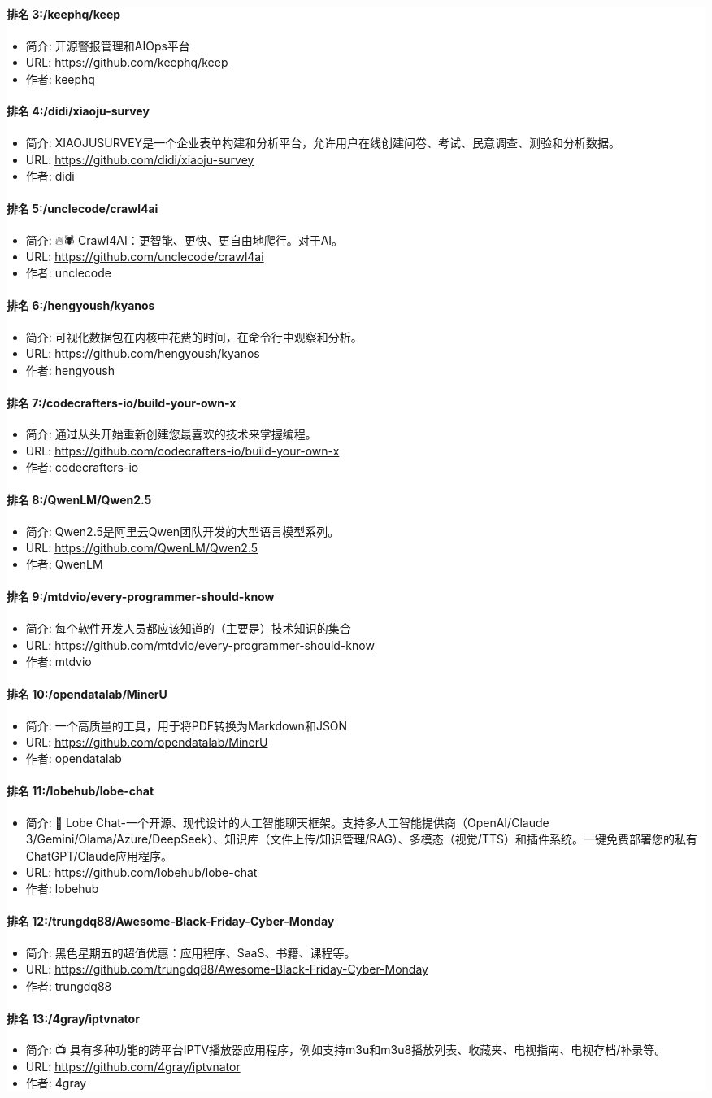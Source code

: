 #### 排名 3:/keephq/keep
- 简介: 开源警报管理和AIOps平台
- URL: https://github.com/keephq/keep
- 作者: keephq 

#### 排名 4:/didi/xiaoju-survey
- 简介: XIAOJUSURVEY是一个企业表单构建和分析平台，允许用户在线创建问卷、考试、民意调查、测验和分析数据。
- URL: https://github.com/didi/xiaoju-survey
- 作者: didi 

#### 排名 5:/unclecode/crawl4ai
- 简介: 🔥🕷️ Crawl4AI：更智能、更快、更自由地爬行。对于AI。
- URL: https://github.com/unclecode/crawl4ai
- 作者: unclecode 

#### 排名 6:/hengyoush/kyanos
- 简介: 可视化数据包在内核中花费的时间，在命令行中观察和分析。
- URL: https://github.com/hengyoush/kyanos
- 作者: hengyoush 

#### 排名 7:/codecrafters-io/build-your-own-x
- 简介: 通过从头开始重新创建您最喜欢的技术来掌握编程。
- URL: https://github.com/codecrafters-io/build-your-own-x
- 作者: codecrafters-io 

#### 排名 8:/QwenLM/Qwen2.5
- 简介: Qwen2.5是阿里云Qwen团队开发的大型语言模型系列。
- URL: https://github.com/QwenLM/Qwen2.5
- 作者: QwenLM 

#### 排名 9:/mtdvio/every-programmer-should-know
- 简介: 每个软件开发人员都应该知道的（主要是）技术知识的集合
- URL: https://github.com/mtdvio/every-programmer-should-know
- 作者: mtdvio 

#### 排名 10:/opendatalab/MinerU
- 简介: 一个高质量的工具，用于将PDF转换为Markdown和JSON
- URL: https://github.com/opendatalab/MinerU
- 作者: opendatalab 

#### 排名 11:/lobehub/lobe-chat
- 简介: 🤯 Lobe Chat-一个开源、现代设计的人工智能聊天框架。支持多人工智能提供商（OpenAI/Claude 3/Gemini/Olama/Azure/DeepSeek）、知识库（文件上传/知识管理/RAG）、多模态（视觉/TTS）和插件系统。一键免费部署您的私有ChatGPT/Claude应用程序。
- URL: https://github.com/lobehub/lobe-chat
- 作者: lobehub 

#### 排名 12:/trungdq88/Awesome-Black-Friday-Cyber-Monday
- 简介: 黑色星期五的超值优惠：应用程序、SaaS、书籍、课程等。
- URL: https://github.com/trungdq88/Awesome-Black-Friday-Cyber-Monday
- 作者: trungdq88 

#### 排名 13:/4gray/iptvnator
- 简介: 📺 具有多种功能的跨平台IPTV播放器应用程序，例如支持m3u和m3u8播放列表、收藏夹、电视指南、电视存档/补录等。
- URL: https://github.com/4gray/iptvnator
- 作者: 4gray 
